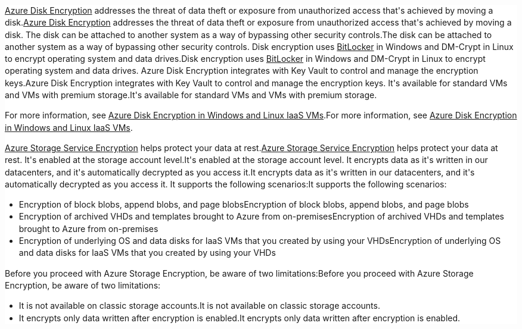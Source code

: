 <span data-ttu-id="84833-224">[Azure Disk Encryption](https://gallery.technet.microsoft.com/Azure-Disk-Encryption-for-a0018eb0) addresses the threat of data theft or exposure from unauthorized access that's achieved by moving a disk.</span><span class="sxs-lookup"><span data-stu-id="84833-224">[Azure Disk Encryption](https://gallery.technet.microsoft.com/Azure-Disk-Encryption-for-a0018eb0) addresses the threat of data theft or exposure from unauthorized access that's achieved by moving a disk.</span></span> <span data-ttu-id="84833-225">The disk can be attached to another system as a way of bypassing other security controls.</span><span class="sxs-lookup"><span data-stu-id="84833-225">The disk can be attached to another system as a way of bypassing other security controls.</span></span> <span data-ttu-id="84833-226">Disk encryption uses [BitLocker](https://technet.microsoft.com/library/hh831713) in Windows and DM-Crypt in Linux to encrypt operating system and data drives.</span><span class="sxs-lookup"><span data-stu-id="84833-226">Disk encryption uses [BitLocker](https://technet.microsoft.com/library/hh831713) in Windows and DM-Crypt in Linux to encrypt operating system and data drives.</span></span> <span data-ttu-id="84833-227">Azure Disk Encryption integrates with Key Vault to control and manage the encryption keys.</span><span class="sxs-lookup"><span data-stu-id="84833-227">Azure Disk Encryption integrates with Key Vault to control and manage the encryption keys.</span></span> <span data-ttu-id="84833-228">It's available for standard VMs and VMs with premium storage.</span><span class="sxs-lookup"><span data-stu-id="84833-228">It's available for standard VMs and VMs with premium storage.</span></span>

<span data-ttu-id="84833-229">For more information, see [Azure Disk Encryption in Windows and Linux IaaS VMs](azure-security-disk-encryption.md).</span><span class="sxs-lookup"><span data-stu-id="84833-229">For more information, see [Azure Disk Encryption in Windows and Linux IaaS VMs](azure-security-disk-encryption.md).</span></span>

<span data-ttu-id="84833-230">[Azure Storage Service Encryption](../storage/storage-service-encryption.md) helps protect your data at rest.</span><span class="sxs-lookup"><span data-stu-id="84833-230">[Azure Storage Service Encryption](../storage/storage-service-encryption.md) helps protect your data at rest.</span></span> <span data-ttu-id="84833-231">It's enabled at the storage account level.</span><span class="sxs-lookup"><span data-stu-id="84833-231">It's enabled at the storage account level.</span></span> <span data-ttu-id="84833-232">It encrypts data as it's written in our datacenters, and it's automatically decrypted as you access it.</span><span class="sxs-lookup"><span data-stu-id="84833-232">It encrypts data as it's written in our datacenters, and it's automatically decrypted as you access it.</span></span> <span data-ttu-id="84833-233">It supports the following scenarios:</span><span class="sxs-lookup"><span data-stu-id="84833-233">It supports the following scenarios:</span></span>

- <span data-ttu-id="84833-234">Encryption of block blobs, append blobs, and page blobs</span><span class="sxs-lookup"><span data-stu-id="84833-234">Encryption of block blobs, append blobs, and page blobs</span></span>
- <span data-ttu-id="84833-235">Encryption of archived VHDs and templates brought to Azure from on-premises</span><span class="sxs-lookup"><span data-stu-id="84833-235">Encryption of archived VHDs and templates brought to Azure from on-premises</span></span>
- <span data-ttu-id="84833-236">Encryption of underlying OS and data disks for IaaS VMs that you created by using your VHDs</span><span class="sxs-lookup"><span data-stu-id="84833-236">Encryption of underlying OS and data disks for IaaS VMs that you created by using your VHDs</span></span>

<span data-ttu-id="84833-237">Before you proceed with Azure Storage Encryption, be aware of two limitations:</span><span class="sxs-lookup"><span data-stu-id="84833-237">Before you proceed with Azure Storage Encryption, be aware of two limitations:</span></span>

- <span data-ttu-id="84833-238">It is not available on classic storage accounts.</span><span class="sxs-lookup"><span data-stu-id="84833-238">It is not available on classic storage accounts.</span></span>
- <span data-ttu-id="84833-239">It encrypts only data written after encryption is enabled.</span><span class="sxs-lookup"><span data-stu-id="84833-239">It encrypts only data written after encryption is enabled.</span></span>
